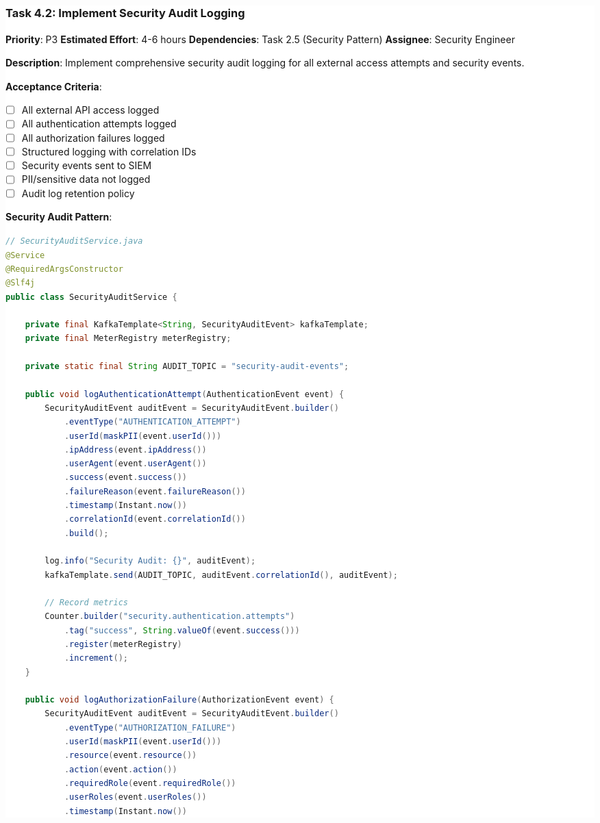 ### Task 4.2: Implement Security Audit Logging

**Priority**: P3
**Estimated Effort**: 4-6 hours
**Dependencies**: Task 2.5 (Security Pattern)
**Assignee**: Security Engineer

**Description**:
Implement comprehensive security audit logging for all external access attempts and security events.

**Acceptance Criteria**:
- [ ] All external API access logged
- [ ] All authentication attempts logged
- [ ] All authorization failures logged
- [ ] Structured logging with correlation IDs
- [ ] Security events sent to SIEM
- [ ] PII/sensitive data not logged
- [ ] Audit log retention policy

**Security Audit Pattern**:

```java
// SecurityAuditService.java
@Service
@RequiredArgsConstructor
@Slf4j
public class SecurityAuditService {

    private final KafkaTemplate<String, SecurityAuditEvent> kafkaTemplate;
    private final MeterRegistry meterRegistry;

    private static final String AUDIT_TOPIC = "security-audit-events";

    public void logAuthenticationAttempt(AuthenticationEvent event) {
        SecurityAuditEvent auditEvent = SecurityAuditEvent.builder()
            .eventType("AUTHENTICATION_ATTEMPT")
            .userId(maskPII(event.userId()))
            .ipAddress(event.ipAddress())
            .userAgent(event.userAgent())
            .success(event.success())
            .failureReason(event.failureReason())
            .timestamp(Instant.now())
            .correlationId(event.correlationId())
            .build();

        log.info("Security Audit: {}", auditEvent);
        kafkaTemplate.send(AUDIT_TOPIC, auditEvent.correlationId(), auditEvent);

        // Record metrics
        Counter.builder("security.authentication.attempts")
            .tag("success", String.valueOf(event.success()))
            .register(meterRegistry)
            .increment();
    }

    public void logAuthorizationFailure(AuthorizationEvent event) {
        SecurityAuditEvent auditEvent = SecurityAuditEvent.builder()
            .eventType("AUTHORIZATION_FAILURE")
            .userId(maskPII(event.userId()))
            .resource(event.resource())
            .action(event.action())
            .requiredRole(event.requiredRole())
            .userRoles(event.userRoles())
            .timestamp(Instant.now())
```